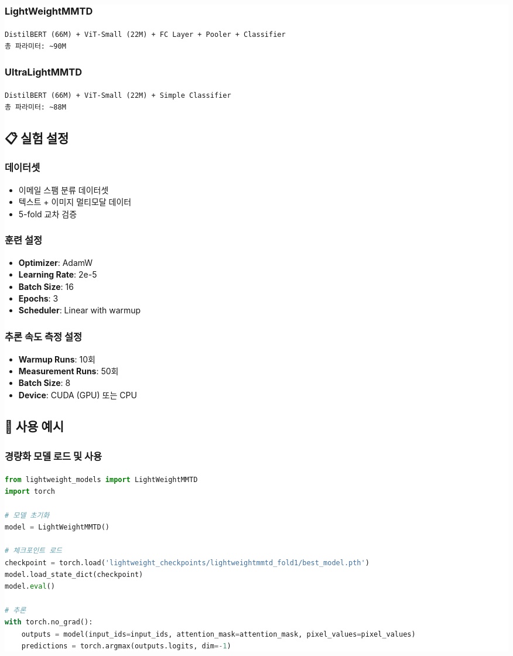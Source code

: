 ### LightWeightMMTD
```
DistilBERT (66M) + ViT-Small (22M) + FC Layer + Pooler + Classifier
총 파라미터: ~90M
```

### UltraLightMMTD
```
DistilBERT (66M) + ViT-Small (22M) + Simple Classifier
총 파라미터: ~88M
```

## 📋 실험 설정

### 데이터셋
- 이메일 스팸 분류 데이터셋
- 텍스트 + 이미지 멀티모달 데이터
- 5-fold 교차 검증

### 훈련 설정
- **Optimizer**: AdamW
- **Learning Rate**: 2e-5
- **Batch Size**: 16
- **Epochs**: 3
- **Scheduler**: Linear with warmup

### 추론 속도 측정 설정
- **Warmup Runs**: 10회
- **Measurement Runs**: 50회
- **Batch Size**: 8
- **Device**: CUDA (GPU) 또는 CPU

## 🎯 사용 예시

### 경량화 모델 로드 및 사용

```python
from lightweight_models import LightWeightMMTD
import torch

# 모델 초기화
model = LightWeightMMTD()

# 체크포인트 로드
checkpoint = torch.load('lightweight_checkpoints/lightweightmmtd_fold1/best_model.pth')
model.load_state_dict(checkpoint)
model.eval()

# 추론
with torch.no_grad():
    outputs = model(input_ids=input_ids, attention_mask=attention_mask, pixel_values=pixel_values)
    predictions = torch.argmax(outputs.logits, dim=-1)
```
